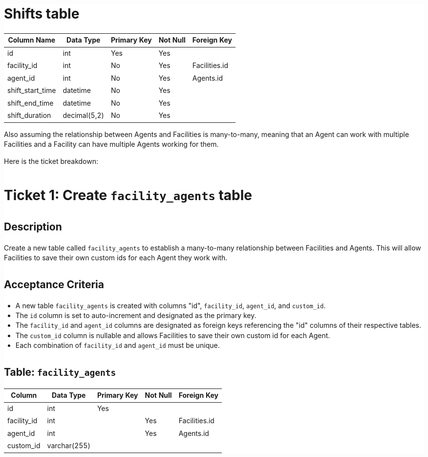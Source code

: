 # Shifts table

| Column Name      | Data Type    | Primary Key | Not Null | Foreign Key   |
| ---------------- | ------------ | ----------- | -------- | ------------- |
| id               | int          | Yes         | Yes      |               |
| facility_id      | int          | No          | Yes      | Facilities.id |
| agent_id         | int          | No          | Yes      | Agents.id     |
| shift_start_time | datetime     | No          | Yes      |               |
| shift_end_time   | datetime     | No          | Yes      |               |
| shift_duration   | decimal(5,2) | No          | Yes      |

Also assuming the relationship between Agents and Facilities is many-to-many, meaning that an Agent can work with multiple Facilities and a Facility can have multiple Agents working for them.

Here is the ticket breakdown:

# Ticket 1: Create `facility_agents` table

## Description

Create a new table called `facility_agents` to establish a many-to-many relationship between Facilities and Agents. This will allow Facilities to save their own custom ids for each Agent they work with.

## Acceptance Criteria

- A new table `facility_agents` is created with columns "id", `facility_id`, `agent_id`, and `custom_id`.
- The `id` column is set to auto-increment and designated as the primary key.
- The `facility_id` and `agent_id` columns are designated as foreign keys referencing the "id" columns of their respective tables.
- The `custom_id` column is nullable and allows Facilities to save their own custom id for each Agent.
- Each combination of `facility_id` and `agent_id` must be unique.

## Table: `facility_agents`

| Column      | Data Type    | Primary Key | Not Null | Foreign Key   |
| ----------- | ------------ | ----------- | -------- | ------------- |
| id          | int          | Yes         |          |               |
| facility_id | int          |             | Yes      | Facilities.id |
| agent_id    | int          |             | Yes      | Agents.id     |
| custom_id   | varchar(255) |             |          |               |

